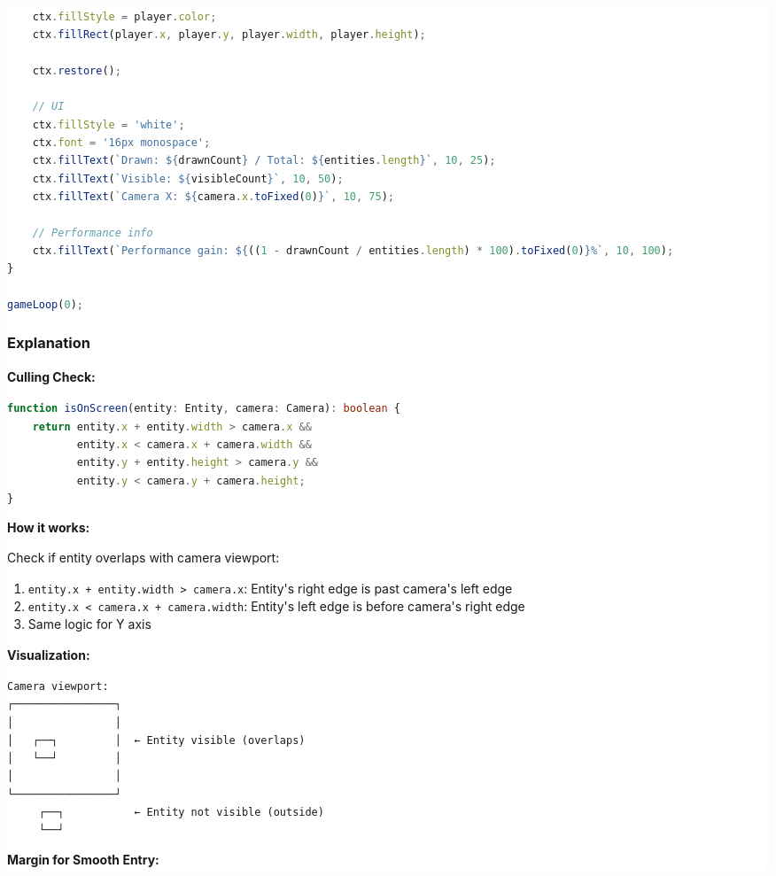 ```typescript
    ctx.fillStyle = player.color;
    ctx.fillRect(player.x, player.y, player.width, player.height);
    
    ctx.restore();
    
    // UI
    ctx.fillStyle = 'white';
    ctx.font = '16px monospace';
    ctx.fillText(`Drawn: ${drawnCount} / Total: ${entities.length}`, 10, 25);
    ctx.fillText(`Visible: ${visibleCount}`, 10, 50);
    ctx.fillText(`Camera X: ${camera.x.toFixed(0)}`, 10, 75);
    
    // Performance info
    ctx.fillText(`Performance gain: ${((1 - drawnCount / entities.length) * 100).toFixed(0)}%`, 10, 100);
}

gameLoop(0);
```

### Explanation

**Culling Check:**
```typescript
function isOnScreen(entity: Entity, camera: Camera): boolean {
    return entity.x + entity.width > camera.x &&
           entity.x < camera.x + camera.width &&
           entity.y + entity.height > camera.y &&
           entity.y < camera.y + camera.height;
}
```

**How it works:**

Check if entity overlaps with camera viewport:
1. `entity.x + entity.width > camera.x`: Entity's right edge is past camera's left edge
2. `entity.x < camera.x + camera.width`: Entity's left edge is before camera's right edge
3. Same logic for Y axis

**Visualization:**
```
Camera viewport:
┌────────────────┐
│                │
│   ┌──┐         │  ← Entity visible (overlaps)
│   └──┘         │
│                │
└────────────────┘
     ┌──┐           ← Entity not visible (outside)
     └──┘
```

**Margin for Smooth Entry:**
